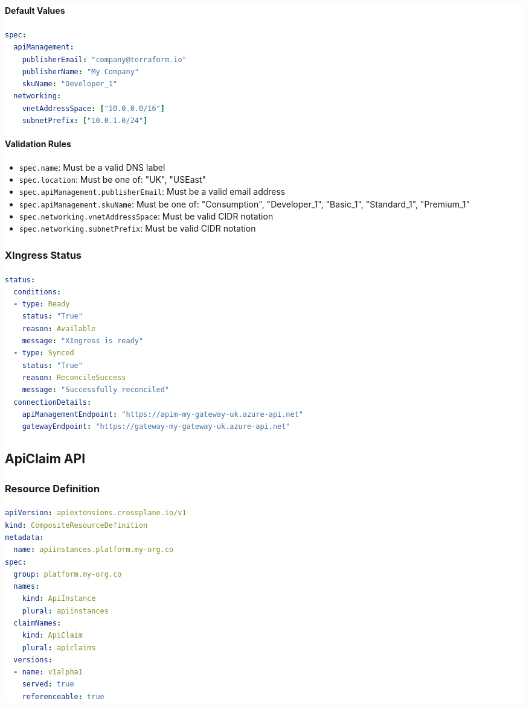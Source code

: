 #### Default Values

```yaml
spec:
  apiManagement:
    publisherEmail: "company@terraform.io"
    publisherName: "My Company"
    skuName: "Developer_1"
  networking:
    vnetAddressSpace: ["10.0.0.0/16"]
    subnetPrefix: ["10.0.1.0/24"]
```

#### Validation Rules

- `spec.name`: Must be a valid DNS label
- `spec.location`: Must be one of: "UK", "USEast"
- `spec.apiManagement.publisherEmail`: Must be a valid email address
- `spec.apiManagement.skuName`: Must be one of: "Consumption", "Developer_1", "Basic_1", "Standard_1", "Premium_1"
- `spec.networking.vnetAddressSpace`: Must be valid CIDR notation
- `spec.networking.subnetPrefix`: Must be valid CIDR notation

### XIngress Status

```yaml
status:
  conditions:
  - type: Ready
    status: "True"
    reason: Available
    message: "XIngress is ready"
  - type: Synced
    status: "True"
    reason: ReconcileSuccess
    message: "Successfully reconciled"
  connectionDetails:
    apiManagementEndpoint: "https://apim-my-gateway-uk.azure-api.net"
    gatewayEndpoint: "https://gateway-my-gateway-uk.azure-api.net"
```

## ApiClaim API

### Resource Definition

```yaml
apiVersion: apiextensions.crossplane.io/v1
kind: CompositeResourceDefinition
metadata:
  name: apiinstances.platform.my-org.co
spec:
  group: platform.my-org.co
  names:
    kind: ApiInstance
    plural: apiinstances
  claimNames:
    kind: ApiClaim
    plural: apiclaims
  versions:
  - name: v1alpha1
    served: true
    referenceable: true
```
